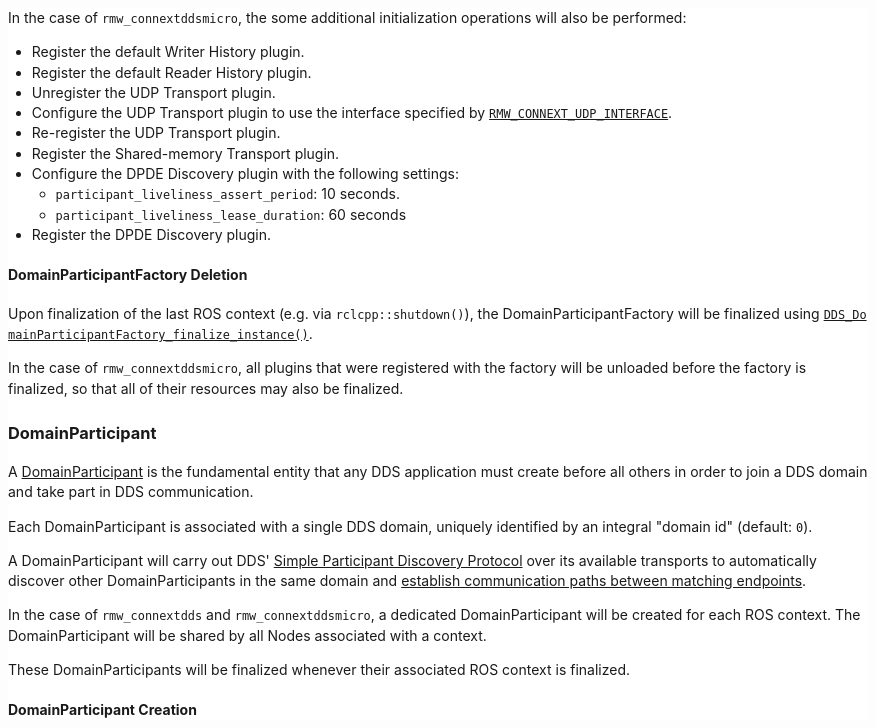 In the case of `rmw_connextddsmicro`, the some additional initialization
operations will also be performed:

- Register the default Writer History plugin.
- Register the default Reader History plugin.
- Unregister the UDP Transport plugin.
- Configure the UDP Transport plugin to use the interface specified by [`RMW_CONNEXT_UDP_INTERFACE`](#rmw-connext-udp-interface).
- Re-register the UDP Transport plugin.
- Register the Shared-memory Transport plugin.
- Configure the DPDE Discovery plugin with the following settings:
  - `participant_liveliness_assert_period`: 10 seconds.
  - `participant_liveliness_lease_duration`: 60 seconds
- Register the DPDE Discovery plugin.

#### DomainParticipantFactory Deletion

Upon finalization of the last ROS context (e.g. via `rclcpp::shutdown()`), the
DomainParticipantFactory will be finalized using
[`DDS_DomainParticipantFactory_finalize_instance()`](https://community.rti.com/static/documentation/connext-dds/6.0.1/doc/api/connext_dds/api_c/group__DDSDomainParticipantFactoryModule.html#gae06876c2f46093fed7e5a727dcc84343).

In the case of `rmw_connextddsmicro`, all plugins that were registered with
the factory will be unloaded before the factory is finalized, so that all of
their resources may also be finalized.

### DomainParticipant

A [DomainParticipant](https://community.rti.com/static/documentation/connext-dds/6.0.1/doc/api/connext_dds/api_c/group__DDSDomainParticipantModule.html#ga1964274885335d5bcea6855f66b0bfe1)
is the fundamental entity that any DDS application must create
before all others in order to join a DDS domain and take part in DDS communication.

Each DomainParticipant is associated with a single DDS domain, uniquely identified by
an integral "domain id" (default: `0`).

A DomainParticipant will carry out DDS' [Simple Participant Discovery Protocol](https://community.rti.com/static/documentation/connext-dds/6.0.1/doc/manuals/connext_dds/html_files/RTI_ConnextDDS_CoreLibraries_UsersManual/index.htm#UsersManual/Simple_Participant_Discovery.htm)
over its available transports to automatically discover other DomainParticipants in the same domain
and [establish communication paths between matching endpoints](https://community.rti.com/static/documentation/connext-dds/6.0.1/doc/manuals/connext_dds/html_files/RTI_ConnextDDS_CoreLibraries_UsersManual/index.htm#UsersManual/Simple_Endpoint_Discovery.htm#15.1.2_Simple_Endpoint_Discovery%3FTocPath%3DPart%25203%253A%2520Advanced%2520Concepts%7C15.%2520Discovery%7C15.1%2520What%2520is%2520Discovery%253F%7C_____2).

In the case of `rmw_connextdds` and `rmw_connextddsmicro`, a dedicated DomainParticipant
will be created for each ROS context. The DomainParticipant will be shared by all Nodes
associated with a context.

These DomainParticipants will be finalized whenever their associated ROS context is
finalized.

#### DomainParticipant Creation
